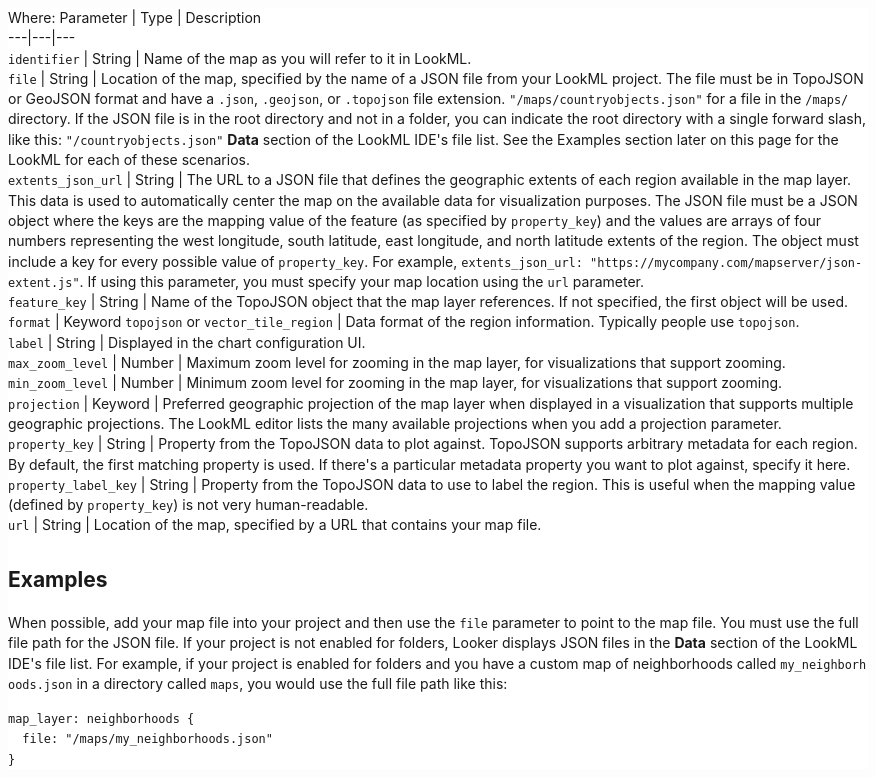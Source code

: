 
Where:
Parameter | Type | Description  
---|---|---  
`identifier` | String | Name of the map as you will refer to it in LookML.  
`file` | String | Location of the map, specified by the name of a JSON file from your LookML project. The file must be in TopoJSON or GeoJSON format and have a `.json`, `.geojson`, or `.topojson` file extension. `"/maps/countryobjects.json"` for a file in the `/maps/` directory. If the JSON file is in the root directory and not in a folder, you can indicate the root directory with a single forward slash, like this: `"/countryobjects.json"` **Data** section of the LookML IDE's file list. See the Examples section later on this page for the LookML for each of these scenarios.  
`extents_json_url` | String | The URL to a JSON file that defines the geographic extents of each region available in the map layer. This data is used to automatically center the map on the available data for visualization purposes. The JSON file must be a JSON object where the keys are the mapping value of the feature (as specified by `property_key`) and the values are arrays of four numbers representing the west longitude, south latitude, east longitude, and north latitude extents of the region. The object must include a key for every possible value of `property_key`. For example, `extents_json_url: "https://mycompany.com/mapserver/json-extent.js"`. If using this parameter, you must specify your map location using the `url` parameter.  
`feature_key` | String | Name of the TopoJSON object that the map layer references. If not specified, the first object will be used.  
`format` | Keyword `topojson` or `vector_tile_region` | Data format of the region information. Typically people use `topojson`.  
`label` | String | Displayed in the chart configuration UI.  
`max_zoom_level` | Number | Maximum zoom level for zooming in the map layer, for visualizations that support zooming.  
`min_zoom_level` | Number | Minimum zoom level for zooming in the map layer, for visualizations that support zooming.  
`projection` | Keyword | Preferred geographic projection of the map layer when displayed in a visualization that supports multiple geographic projections. The LookML editor lists the many available projections when you add a projection parameter.  
`property_key` | String | Property from the TopoJSON data to plot against. TopoJSON supports arbitrary metadata for each region. By default, the first matching property is used. If there's a particular metadata property you want to plot against, specify it here.  
`property_label_key` | String | Property from the TopoJSON data to use to label the region. This is useful when the mapping value (defined by `property_key`) is not very human-readable.  
`url` | String | Location of the map, specified by a URL that contains your map file.  
## Examples
When possible, add your map file into your project and then use the `file` parameter to point to the map file.
You must use the full file path for the JSON file. If your project is not enabled for folders, Looker displays JSON files in the **Data** section of the LookML IDE's file list.
For example, if your project is enabled for folders and you have a custom map of neighborhoods called `my_neighborhoods.json` in a directory called `maps`, you would use the full file path like this:
```
map_layer: neighborhoods {
  file: "/maps/my_neighborhoods.json"
}

```
